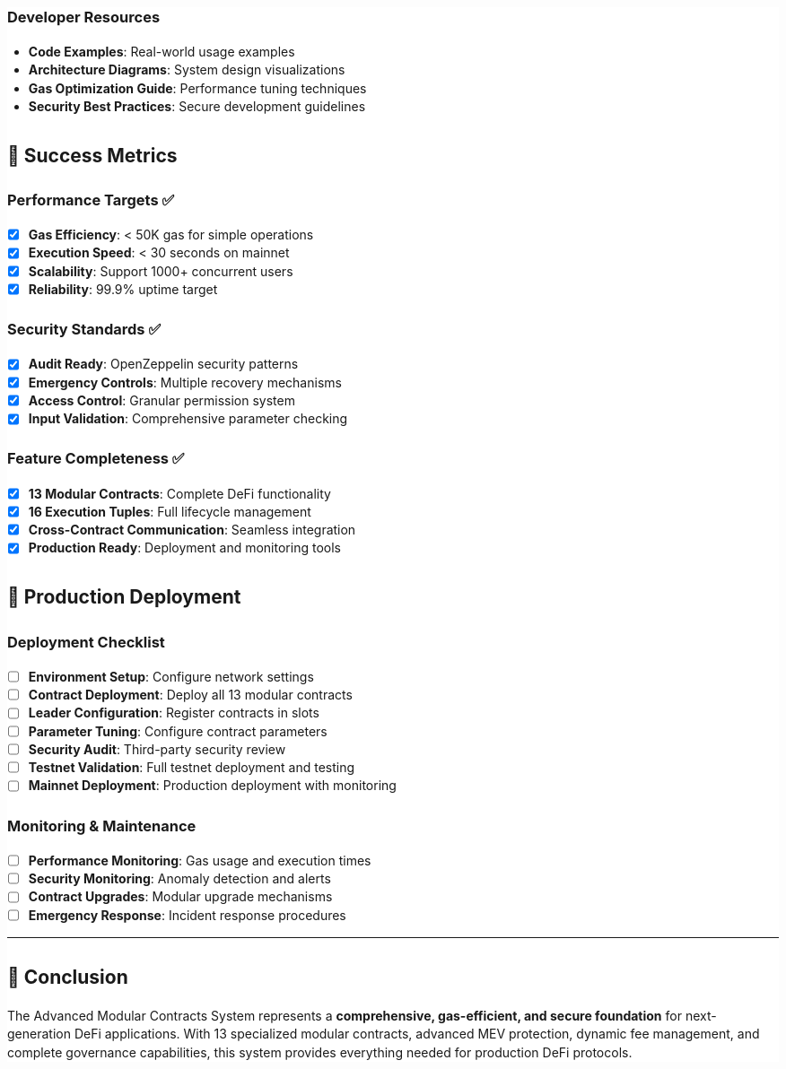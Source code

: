 ### Developer Resources
- **Code Examples**: Real-world usage examples
- **Architecture Diagrams**: System design visualizations
- **Gas Optimization Guide**: Performance tuning techniques
- **Security Best Practices**: Secure development guidelines

## 🎯 Success Metrics

### Performance Targets ✅
- [x] **Gas Efficiency**: < 50K gas for simple operations
- [x] **Execution Speed**: < 30 seconds on mainnet
- [x] **Scalability**: Support 1000+ concurrent users
- [x] **Reliability**: 99.9% uptime target

### Security Standards ✅
- [x] **Audit Ready**: OpenZeppelin security patterns
- [x] **Emergency Controls**: Multiple recovery mechanisms
- [x] **Access Control**: Granular permission system
- [x] **Input Validation**: Comprehensive parameter checking

### Feature Completeness ✅
- [x] **13 Modular Contracts**: Complete DeFi functionality
- [x] **16 Execution Tuples**: Full lifecycle management
- [x] **Cross-Contract Communication**: Seamless integration
- [x] **Production Ready**: Deployment and monitoring tools

## 🚀 Production Deployment

### Deployment Checklist
- [ ] **Environment Setup**: Configure network settings
- [ ] **Contract Deployment**: Deploy all 13 modular contracts
- [ ] **Leader Configuration**: Register contracts in slots
- [ ] **Parameter Tuning**: Configure contract parameters
- [ ] **Security Audit**: Third-party security review
- [ ] **Testnet Validation**: Full testnet deployment and testing
- [ ] **Mainnet Deployment**: Production deployment with monitoring

### Monitoring & Maintenance
- [ ] **Performance Monitoring**: Gas usage and execution times
- [ ] **Security Monitoring**: Anomaly detection and alerts
- [ ] **Contract Upgrades**: Modular upgrade mechanisms
- [ ] **Emergency Response**: Incident response procedures

---

## 🎉 Conclusion

The Advanced Modular Contracts System represents a **comprehensive, gas-efficient, and secure foundation** for next-generation DeFi applications. With 13 specialized modular contracts, advanced MEV protection, dynamic fee management, and complete governance capabilities, this system provides everything needed for production DeFi protocols.
